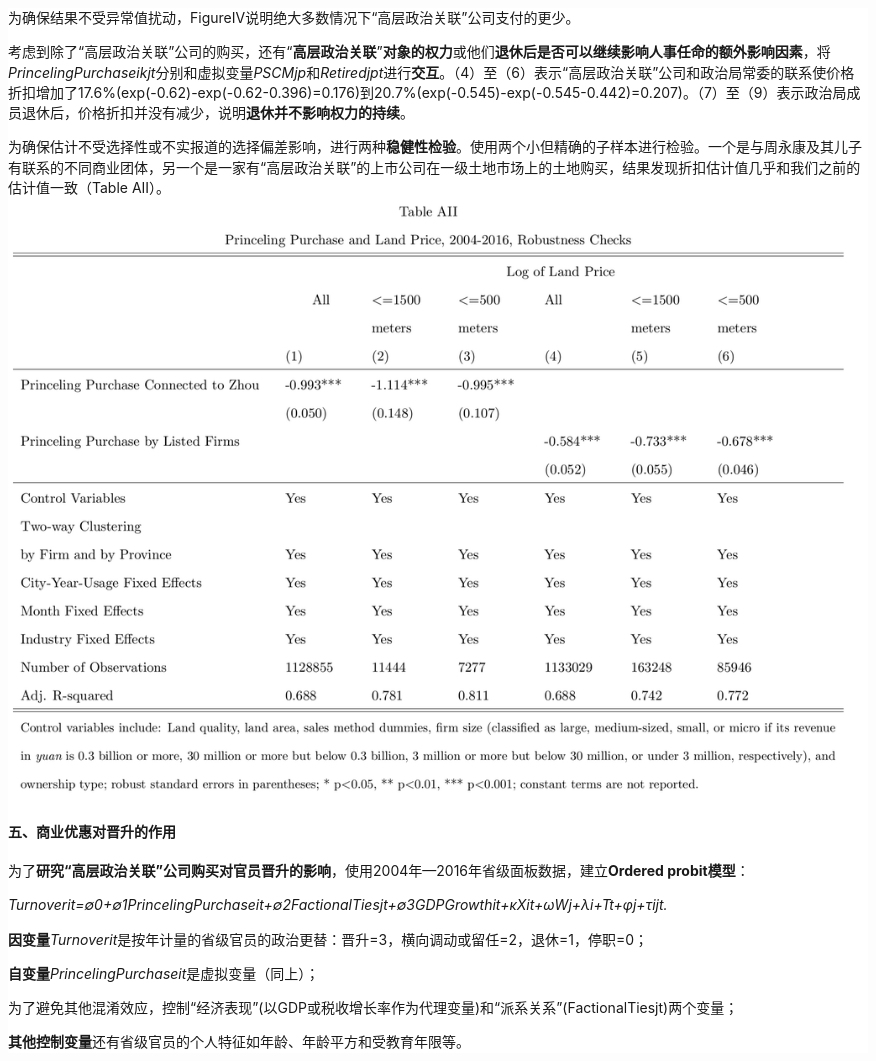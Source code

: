 为确保结果不受异常值扰动，FigureIV说明绝大多数情况下“高层政治关联”公司支付的更少。 
 
考虑到除了“高层政治关联”公司的购买，还有“**高层政治关联**”**对象的权力**或他们**退休后是否可以继续影响人事任命的额外影响因素**，将*PrincelingPurchaseikjt*分别和虚拟变量*PSCMjp*和*Retiredjpt*进行**交互**。（4）至（6）表示“高层政治关联”公司和政治局常委的联系使价格折扣增加了17.6%(exp(-0.62)-exp(-0.62-0.396)=0.176)到20.7%(exp(-0.545)-exp(-0.545-0.442)=0.207)。（7）至（9）表示政治局成员退休后，价格折扣并没有减少，说明**退休并不影响权力的持续**。  

为确保估计不受选择性或不实报道的选择偏差影响，进行两种**稳健性检验**。使用两个小但精确的子样本进行检验。一个是与周永康及其儿子有联系的不同商业团体，另一个是一家有“高层政治关联”的上市公司在一级土地市场上的土地购买，结果发现折扣估计值几乎和我们之前的估计值一致（Table AII）。
![](8.png)  

#### 五、商业优惠对晋升的作用

为了**研究“高层政治关联”公司购买对官员晋升的影响**，使用2004年—2016年省级面板数据，建立**Ordered probit模型**：  

*Turnoverit=∅0+∅1PrincelingPurchaseit+∅2FactionalTiesjt+∅3GDPGrowthit+κXit+ωWj+λi+Tt+φj+τijt.*  

**因变量***Turnoverit*是按年计量的省级官员的政治更替：晋升=3，横向调动或留任=2，退休=1，停职=0；  

**自变量***PrincelingPurchaseit*是虚拟变量（同上）； 

为了避免其他混淆效应，控制“经济表现”(以GDP或税收增长率作为代理变量)和“派系关系”(FactionalTiesjt)两个变量；  

**其他控制变量**还有省级官员的个人特征如年龄、年龄平方和受教育年限等。  
